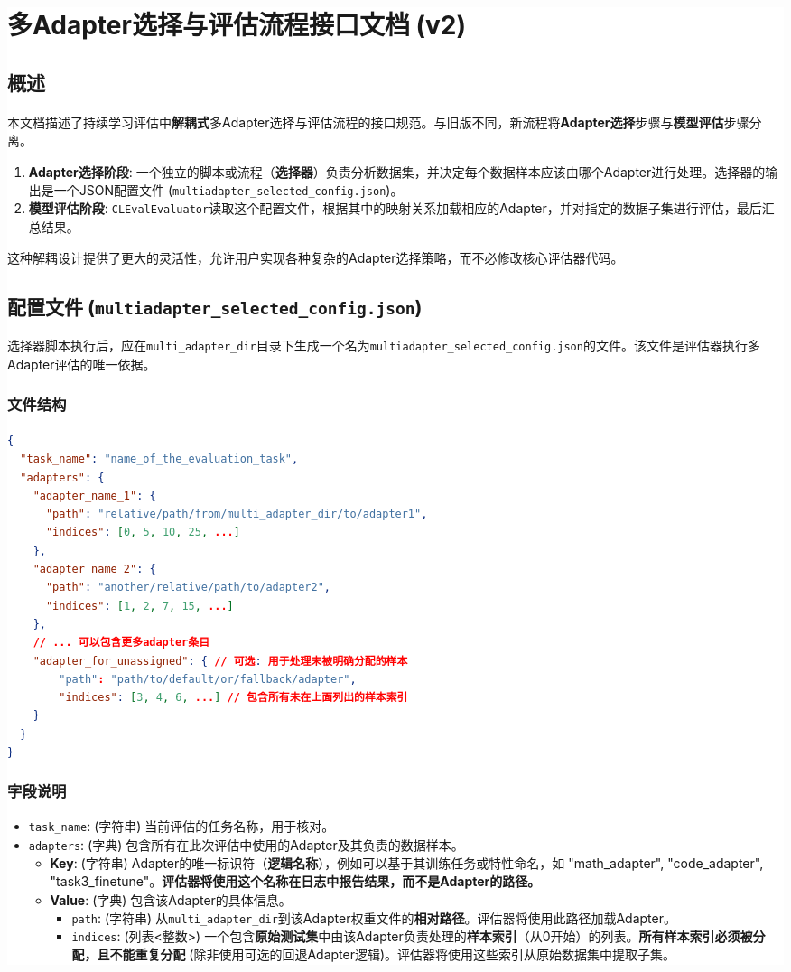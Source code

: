 # 多Adapter选择与评估流程接口文档 (v2)

## 概述

本文档描述了持续学习评估中**解耦式**多Adapter选择与评估流程的接口规范。与旧版不同，新流程将**Adapter选择**步骤与**模型评估**步骤分离。

1.  **Adapter选择阶段**: 一个独立的脚本或流程（**选择器**）负责分析数据集，并决定每个数据样本应该由哪个Adapter进行处理。选择器的输出是一个JSON配置文件 (`multiadapter_selected_config.json`)。
2.  **模型评估阶段**: `CLEvalEvaluator`读取这个配置文件，根据其中的映射关系加载相应的Adapter，并对指定的数据子集进行评估，最后汇总结果。

这种解耦设计提供了更大的灵活性，允许用户实现各种复杂的Adapter选择策略，而不必修改核心评估器代码。

## 配置文件 (`multiadapter_selected_config.json`)

选择器脚本执行后，应在`multi_adapter_dir`目录下生成一个名为`multiadapter_selected_config.json`的文件。该文件是评估器执行多Adapter评估的唯一依据。

### 文件结构

```json
{
  "task_name": "name_of_the_evaluation_task",
  "adapters": {
    "adapter_name_1": {
      "path": "relative/path/from/multi_adapter_dir/to/adapter1",
      "indices": [0, 5, 10, 25, ...]
    },
    "adapter_name_2": {
      "path": "another/relative/path/to/adapter2",
      "indices": [1, 2, 7, 15, ...]
    },
    // ... 可以包含更多adapter条目
    "adapter_for_unassigned": { // 可选: 用于处理未被明确分配的样本
        "path": "path/to/default/or/fallback/adapter",
        "indices": [3, 4, 6, ...] // 包含所有未在上面列出的样本索引
    }
  }
}
```

### 字段说明

*   `task_name`: (字符串) 当前评估的任务名称，用于核对。
*   `adapters`: (字典) 包含所有在此次评估中使用的Adapter及其负责的数据样本。
    *   **Key**: (字符串) Adapter的唯一标识符（**逻辑名称**），例如可以基于其训练任务或特性命名，如 "math_adapter", "code_adapter", "task3_finetune"。**评估器将使用这个名称在日志中报告结果，而不是Adapter的路径。**
    *   **Value**: (字典) 包含该Adapter的具体信息。
        *   `path`: (字符串) 从`multi_adapter_dir`到该Adapter权重文件的**相对路径**。评估器将使用此路径加载Adapter。
        *   `indices`: (列表<整数>) 一个包含**原始测试集**中由该Adapter负责处理的**样本索引**（从0开始）的列表。**所有样本索引必须被分配，且不能重复分配** (除非使用可选的回退Adapter逻辑)。评估器将使用这些索引从原始数据集中提取子集。
